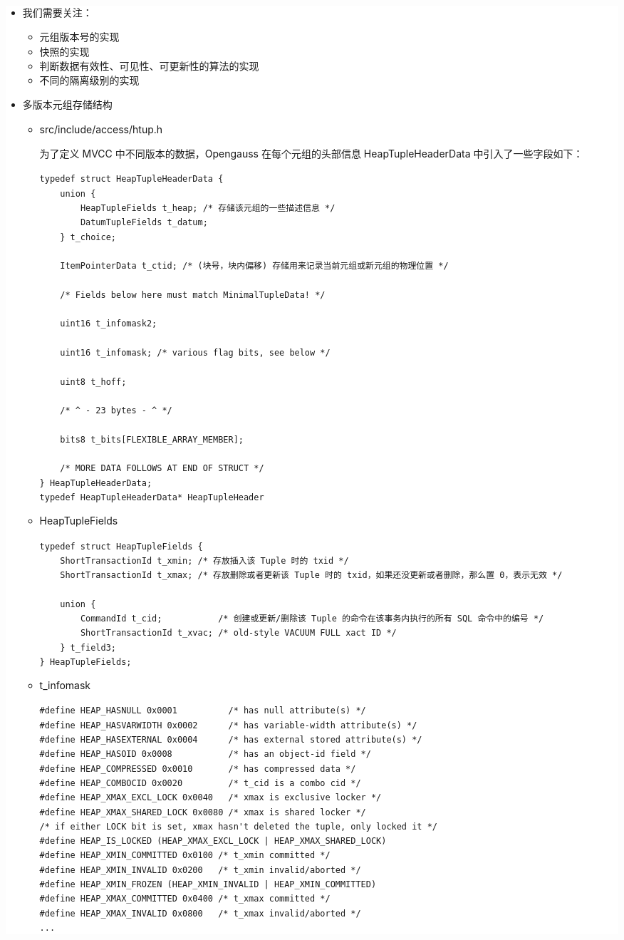 - 我们需要关注：

  - 元组版本号的实现
  - 快照的实现
  - 判断数据有效性、可见性、可更新性的算法的实现
  - 不同的隔离级别的实现

- 多版本元组存储结构

  - src/include/access/htup.h

    为了定义 MVCC 中不同版本的数据，Opengauss 在每个元组的头部信息 HeapTupleHeaderData 中引入了一些字段如下：

    ```
    typedef struct HeapTupleHeaderData {
        union {
            HeapTupleFields t_heap; /* 存储该元组的一些描述信息 */
            DatumTupleFields t_datum;
        } t_choice;

        ItemPointerData t_ctid; /* (块号，块内偏移) 存储用来记录当前元组或新元组的物理位置 */

        /* Fields below here must match MinimalTupleData! */

        uint16 t_infomask2;

        uint16 t_infomask; /* various flag bits, see below */

        uint8 t_hoff;

        /* ^ - 23 bytes - ^ */

        bits8 t_bits[FLEXIBLE_ARRAY_MEMBER];

        /* MORE DATA FOLLOWS AT END OF STRUCT */
    } HeapTupleHeaderData;
    typedef HeapTupleHeaderData* HeapTupleHeader
    ```

  - HeapTupleFields

    ```
    typedef struct HeapTupleFields {
        ShortTransactionId t_xmin; /* 存放插入该 Tuple 时的 txid */
        ShortTransactionId t_xmax; /* 存放删除或者更新该 Tuple 时的 txid，如果还没更新或者删除，那么置 0，表示无效 */

        union {
            CommandId t_cid;           /* 创建或更新/删除该 Tuple 的命令在该事务内执行的所有 SQL 命令中的编号 */
            ShortTransactionId t_xvac; /* old-style VACUUM FULL xact ID */
        } t_field3;
    } HeapTupleFields;
    ```

  - t_infomask

    ```
    #define HEAP_HASNULL 0x0001          /* has null attribute(s) */
    #define HEAP_HASVARWIDTH 0x0002      /* has variable-width attribute(s) */
    #define HEAP_HASEXTERNAL 0x0004      /* has external stored attribute(s) */
    #define HEAP_HASOID 0x0008           /* has an object-id field */
    #define HEAP_COMPRESSED 0x0010       /* has compressed data */
    #define HEAP_COMBOCID 0x0020         /* t_cid is a combo cid */
    #define HEAP_XMAX_EXCL_LOCK 0x0040   /* xmax is exclusive locker */
    #define HEAP_XMAX_SHARED_LOCK 0x0080 /* xmax is shared locker */
    /* if either LOCK bit is set, xmax hasn't deleted the tuple, only locked it */
    #define HEAP_IS_LOCKED (HEAP_XMAX_EXCL_LOCK | HEAP_XMAX_SHARED_LOCK)
    #define HEAP_XMIN_COMMITTED 0x0100 /* t_xmin committed */
    #define HEAP_XMIN_INVALID 0x0200   /* t_xmin invalid/aborted */
    #define HEAP_XMIN_FROZEN (HEAP_XMIN_INVALID | HEAP_XMIN_COMMITTED)
    #define HEAP_XMAX_COMMITTED 0x0400 /* t_xmax committed */
    #define HEAP_XMAX_INVALID 0x0800   /* t_xmax invalid/aborted */
    ...